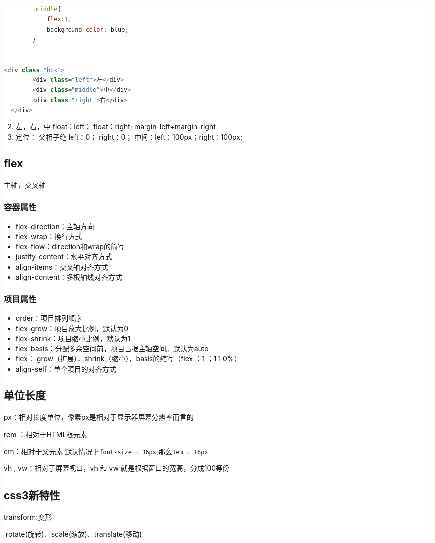    ```js
           .middle{
               flex:1;
               background-color: blue;
           } 
   
   
   <div class="box">
           <div class="left">左</div>
           <div class="middle">中</div>
           <div class="right">右</div>
     </div>
   ```

   2. 左，右，中     float：left； float：right;  margin-left+margin-right
   3. 定位： 父相子绝   left：0；  right：0；  中间：left：100px；right：100px;

## flex

主轴，交叉轴

### 容器属性

- flex-direction：主轴方向
- flex-wrap：换行方式
- flex-flow：direction和wrap的简写
- justify-content：水平对齐方式
- align-items：交叉轴对齐方式
- align-content：多根轴线对齐方式

### 项目属性

- order：项目排列顺序
- flex-grow：项目放大比例，默认为0
- flex-shrink：项目缩小比例，默认为1
- flex-basis：分配多余空间前，项目占据主轴空间。默认为auto
- flex： grow（扩展），shrink（缩小），basis的缩写（flex ：1 ；1 1 0%）
- align-self：单个项目的对齐方式

## 单位长度

px：相对长度单位，像素px是相对于显示器屏幕分辨率而言的

rem ：相对于HTML根元素

em：相对于父元素      默认情况下`font-size = 16px`,那么`1em = 16px`

vh , vw：相对于屏幕视口，vh 和 vw 就是根据窗口的宽高，分成100等份

## css3新特性

transform:变形     

​		rotate(旋转)、scale(缩放)、translate(移动)
